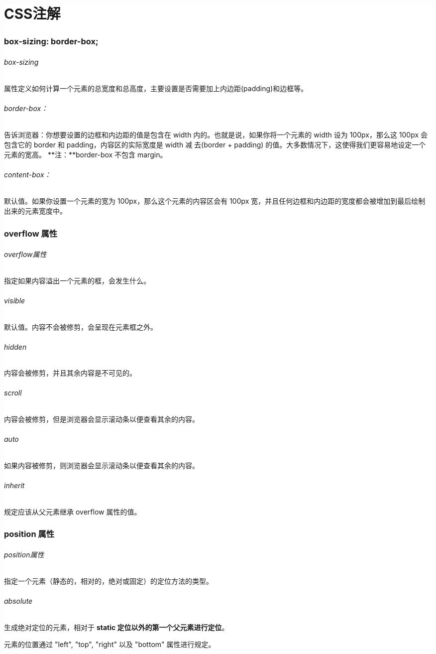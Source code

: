 

# CSS注解

### box-sizing: border-box;

###### box-sizing 

属性定义如何计算一个元素的总宽度和总高度，主要设置是否需要加上内边距(padding)和边框等。

###### border-box：

告诉浏览器：你想要设置的边框和内边距的值是包含在 width 内的。也就是说，如果你将一个元素的 width 设为 100px，那么这 100px 会包含它的 border 和 padding，内容区的实际宽度是 width 减 去(border + padding) 的值。大多数情况下，这使得我们更容易地设定一个元素的宽高。
**注：**border-box 不包含 margin。

###### content-box：

默认值。如果你设置一个元素的宽为 100px，那么这个元素的内容区会有 100px 宽，并且任何边框和内边距的宽度都会被增加到最后绘制出来的元素宽度中。

### overflow 属性

###### overflow属性

指定如果内容溢出一个元素的框，会发生什么。

###### visible

默认值。内容不会被修剪，会呈现在元素框之外。

###### hidden

内容会被修剪，并且其余内容是不可见的。

###### scroll

内容会被修剪，但是浏览器会显示滚动条以便查看其余的内容。

###### auto

如果内容被修剪，则浏览器会显示滚动条以便查看其余的内容。

###### inherit

规定应该从父元素继承 overflow 属性的值。

### position 属性

###### position属性

指定一个元素（静态的，相对的，绝对或固定）的定位方法的类型。

###### absolute

生成绝对定位的元素，相对于 **static 定位以外的第一个父元素进行定位**。

元素的位置通过 "left", "top", "right" 以及 "bottom" 属性进行规定。
